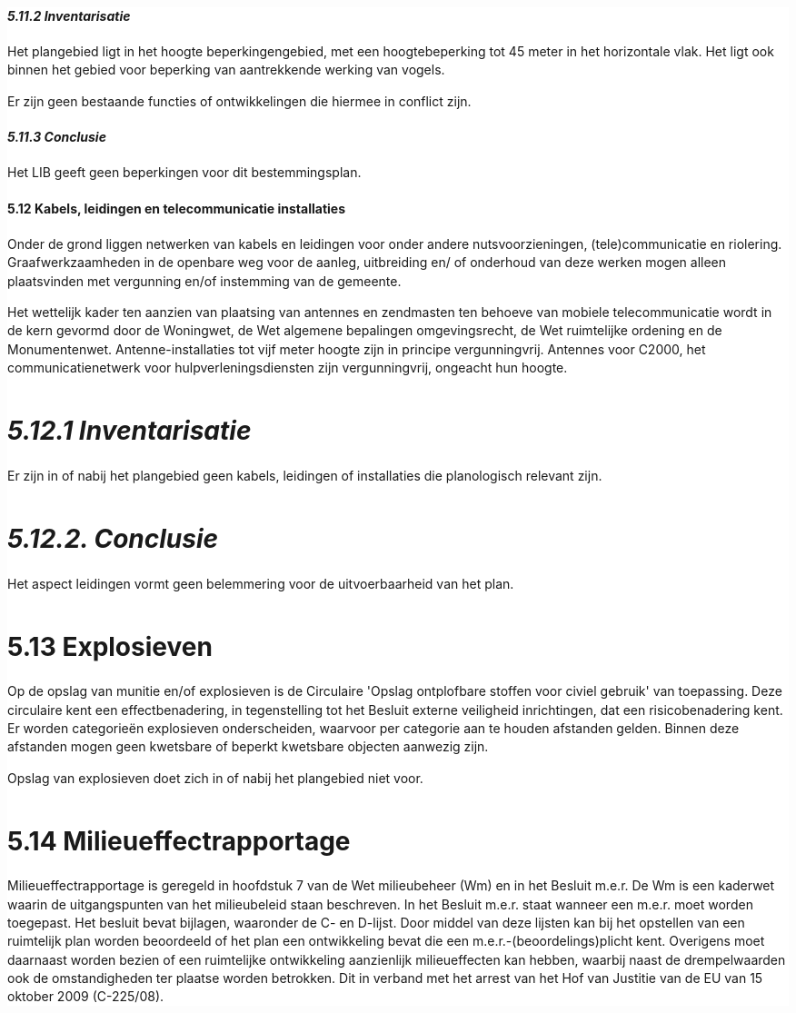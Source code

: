 #### *5.11.2 Inventarisatie*

Het plangebied ligt in het hoogte beperkingengebied, met een hoogtebeperking tot 45 meter in het horizontale vlak. Het ligt ook binnen het gebied voor beperking van aantrekkende werking van vogels.

Er zijn geen bestaande functies of ontwikkelingen die hiermee in conflict zijn.

#### *5.11.3 Conclusie*

Het LIB geeft geen beperkingen voor dit bestemmingsplan.

#### <span id="page-44-1"></span>**5.12 Kabels, leidingen en telecommunicatie installaties**

Onder de grond liggen netwerken van kabels en leidingen voor onder andere nutsvoorzieningen, (tele)communicatie en riolering. Graafwerkzaamheden in de openbare weg voor de aanleg, uitbreiding en/ of onderhoud van deze werken mogen alleen plaatsvinden met vergunning en/of instemming van de gemeente.

Het wettelijk kader ten aanzien van plaatsing van antennes en zendmasten ten behoeve van mobiele telecommunicatie wordt in de kern gevormd door de Woningwet, de Wet algemene bepalingen omgevingsrecht, de Wet ruimtelijke ordening en de Monumentenwet. Antenne-installaties tot vijf meter hoogte zijn in principe vergunningvrij. Antennes voor C2000, het communicatienetwerk voor hulpverleningsdiensten zijn vergunningvrij, ongeacht hun hoogte.

# *5.12.1 Inventarisatie*

Er zijn in of nabij het plangebied geen kabels, leidingen of installaties die planologisch relevant zijn.

# *5.12.2. Conclusie*

Het aspect leidingen vormt geen belemmering voor de uitvoerbaarheid van het plan.

# <span id="page-45-0"></span>**5.13 Explosieven**

Op de opslag van munitie en/of explosieven is de Circulaire 'Opslag ontplofbare stoffen voor civiel gebruik' van toepassing. Deze circulaire kent een effectbenadering, in tegenstelling tot het Besluit externe veiligheid inrichtingen, dat een risicobenadering kent. Er worden categorieën explosieven onderscheiden, waarvoor per categorie aan te houden afstanden gelden. Binnen deze afstanden mogen geen kwetsbare of beperkt kwetsbare objecten aanwezig zijn.

Opslag van explosieven doet zich in of nabij het plangebied niet voor.

# <span id="page-45-1"></span>**5.14 Milieueffectrapportage**

Milieueffectrapportage is geregeld in hoofdstuk 7 van de Wet milieubeheer (Wm) en in het Besluit m.e.r. De Wm is een kaderwet waarin de uitgangspunten van het milieubeleid staan beschreven. In het Besluit m.e.r. staat wanneer een m.e.r. moet worden toegepast. Het besluit bevat bijlagen, waaronder de C- en D-lijst. Door middel van deze lijsten kan bij het opstellen van een ruimtelijk plan worden beoordeeld of het plan een ontwikkeling bevat die een m.e.r.-(beoordelings)plicht kent. Overigens moet daarnaast worden bezien of een ruimtelijke ontwikkeling aanzienlijk milieueffecten kan hebben, waarbij naast de drempelwaarden ook de omstandigheden ter plaatse worden betrokken. Dit in verband met het arrest van het Hof van Justitie van de EU van 15 oktober 2009 (C-225/08).
